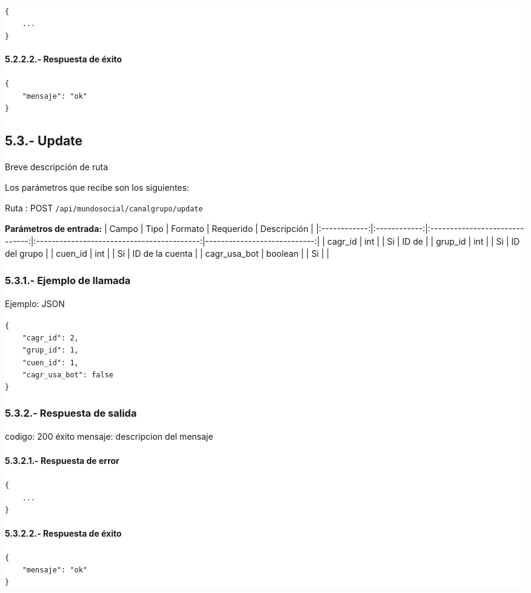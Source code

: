 	{
        ...
	} 
  
#### 5.2.2.2.- Respuesta de éxito

    {
        "mensaje": "ok"
    }

## 5.3.- Update
Breve descripción de ruta

Los parámetros que recibe son los siguientes:

Ruta : POST `/api/mundosocial/canalgrupo/update`

**Parámetros de entrada:**
| Campo        |  Tipo        | Formato                        |     Requerido                              |             Descripción     |
|:------------:|:------------:|:------------------------------:|:------------------------------------------:|----------------------------:|
| cagr_id      | int          |                                | Si                                         | ID de            |
| grup_id      | int          |                                | Si                                         | ID del grupo     |
| cuen_id      | int          |                                | Si                                         | ID de la cuenta  |
| cagr_usa_bot | boolean      |                                | Si                                         |                             |


### 5.3.1.- Ejemplo de llamada

Ejemplo: JSON 

	{
        "cagr_id": 2,
        "grup_id": 1,
        "cuen_id": 1,
        "cagr_usa_bot": false
	}

### 5.3.2.- Respuesta de salida

codigo: 200 éxito mensaje: descripcion del mensaje

#### 5.3.2.1.- Respuesta de error

	{
        ...
	} 
  
#### 5.3.2.2.- Respuesta de éxito

    {
        "mensaje": "ok"
    }
